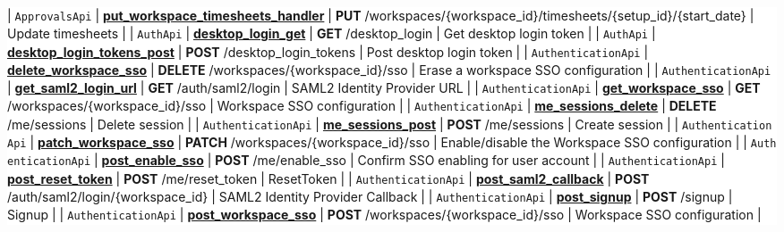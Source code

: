 | `ApprovalsApi`                            | [**put_workspace_timesheets_handler**](docs/api/ApprovalsApi.md#put_workspace_timesheets_handler)                                                                                          | **PUT** /workspaces/{workspace_id}/timesheets/{setup_id}/{start_date}                          | Update timesheets                                                                |
| `AuthApi`                                 | [**desktop_login_get**](docs/api/AuthApi.md#desktop_login_get)                                                                                                                             | **GET** /desktop_login                                                                         | Get desktop login token                                                          |
| `AuthApi`                                 | [**desktop_login_tokens_post**](docs/api/AuthApi.md#desktop_login_tokens_post)                                                                                                             | **POST** /desktop_login_tokens                                                                 | Post desktop login token                                                         |
| `AuthenticationApi`                       | [**delete_workspace_sso**](docs/api/AuthenticationApi.md#delete_workspace_sso)                                                                                                             | **DELETE** /workspaces/{workspace_id}/sso                                                      | Erase a workspace SSO configuration                                              |
| `AuthenticationApi`                       | [**get_saml2_login_url**](docs/api/AuthenticationApi.md#get_saml2_login_url)                                                                                                               | **GET** /auth/saml2/login                                                                      | SAML2 Identity Provider URL                                                      |
| `AuthenticationApi`                       | [**get_workspace_sso**](docs/api/AuthenticationApi.md#get_workspace_sso)                                                                                                                   | **GET** /workspaces/{workspace_id}/sso                                                         | Workspace SSO configuration                                                      |
| `AuthenticationApi`                       | [**me_sessions_delete**](docs/api/AuthenticationApi.md#me_sessions_delete)                                                                                                                 | **DELETE** /me/sessions                                                                        | Delete session                                                                   |
| `AuthenticationApi`                       | [**me_sessions_post**](docs/api/AuthenticationApi.md#me_sessions_post)                                                                                                                     | **POST** /me/sessions                                                                          | Create session                                                                   |
| `AuthenticationApi`                       | [**patch_workspace_sso**](docs/api/AuthenticationApi.md#patch_workspace_sso)                                                                                                               | **PATCH** /workspaces/{workspace_id}/sso                                                       | Enable/disable the Workspace SSO configuration                                   |
| `AuthenticationApi`                       | [**post_enable_sso**](docs/api/AuthenticationApi.md#post_enable_sso)                                                                                                                       | **POST** /me/enable_sso                                                                        | Confirm SSO enabling for user account                                            |
| `AuthenticationApi`                       | [**post_reset_token**](docs/api/AuthenticationApi.md#post_reset_token)                                                                                                                     | **POST** /me/reset_token                                                                       | ResetToken                                                                       |
| `AuthenticationApi`                       | [**post_saml2_callback**](docs/api/AuthenticationApi.md#post_saml2_callback)                                                                                                               | **POST** /auth/saml2/login/{workspace_id}                                                      | SAML2 Identity Provider Callback                                                 |
| `AuthenticationApi`                       | [**post_signup**](docs/api/AuthenticationApi.md#post_signup)                                                                                                                               | **POST** /signup                                                                               | Signup                                                                           |
| `AuthenticationApi`                       | [**post_workspace_sso**](docs/api/AuthenticationApi.md#post_workspace_sso)                                                                                                                 | **POST** /workspaces/{workspace_id}/sso                                                        | Workspace SSO configuration                                                      |